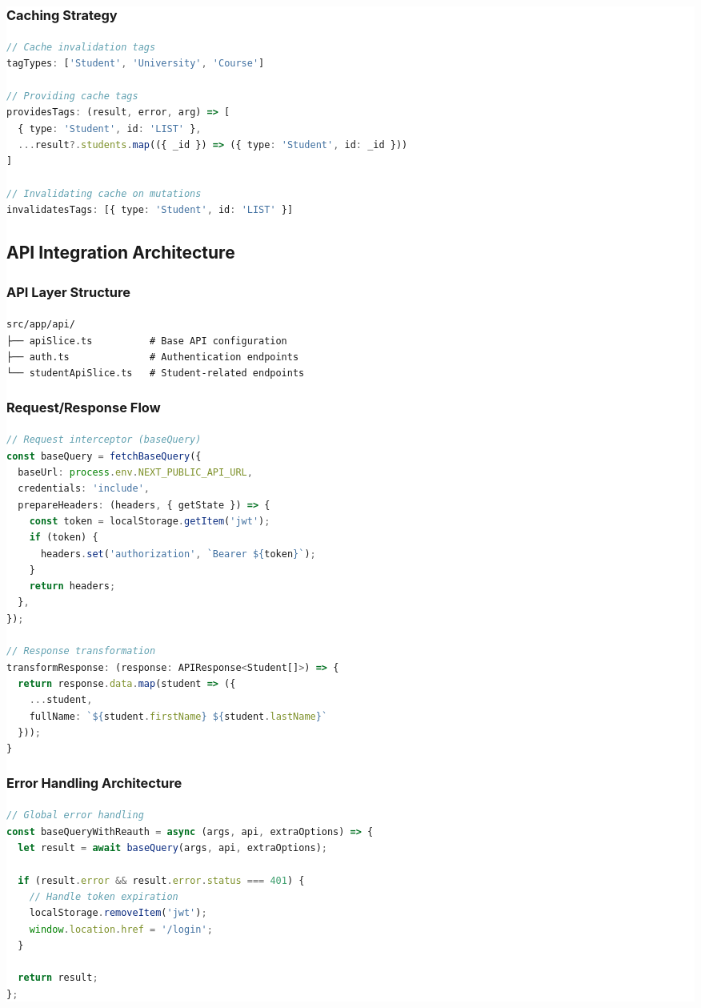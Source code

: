 ### Caching Strategy
```typescript
// Cache invalidation tags
tagTypes: ['Student', 'University', 'Course']

// Providing cache tags
providesTags: (result, error, arg) => [
  { type: 'Student', id: 'LIST' },
  ...result?.students.map(({ _id }) => ({ type: 'Student', id: _id }))
]

// Invalidating cache on mutations
invalidatesTags: [{ type: 'Student', id: 'LIST' }]
```

## API Integration Architecture

### API Layer Structure
```
src/app/api/
├── apiSlice.ts          # Base API configuration
├── auth.ts              # Authentication endpoints
└── studentApiSlice.ts   # Student-related endpoints
```

### Request/Response Flow
```typescript
// Request interceptor (baseQuery)
const baseQuery = fetchBaseQuery({
  baseUrl: process.env.NEXT_PUBLIC_API_URL,
  credentials: 'include',
  prepareHeaders: (headers, { getState }) => {
    const token = localStorage.getItem('jwt');
    if (token) {
      headers.set('authorization', `Bearer ${token}`);
    }
    return headers;
  },
});

// Response transformation
transformResponse: (response: APIResponse<Student[]>) => {
  return response.data.map(student => ({
    ...student,
    fullName: `${student.firstName} ${student.lastName}`
  }));
}
```

### Error Handling Architecture
```typescript
// Global error handling
const baseQueryWithReauth = async (args, api, extraOptions) => {
  let result = await baseQuery(args, api, extraOptions);
  
  if (result.error && result.error.status === 401) {
    // Handle token expiration
    localStorage.removeItem('jwt');
    window.location.href = '/login';
  }
  
  return result;
};
```